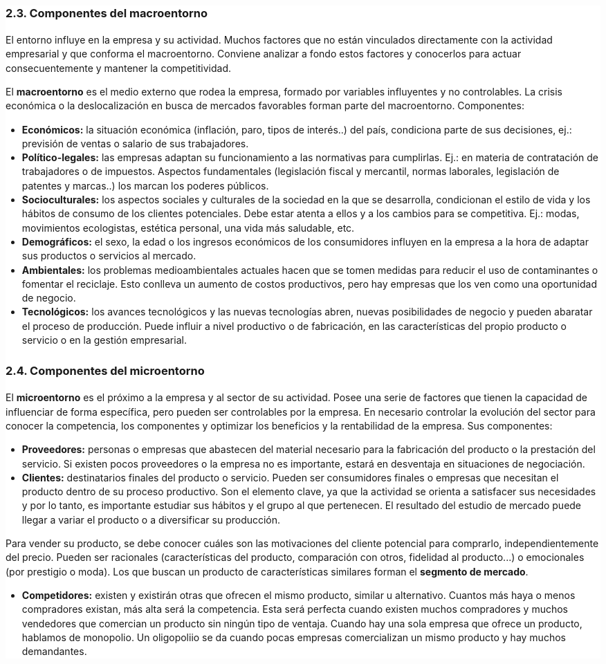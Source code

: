 ### 2.3. Componentes del macroentorno

El entorno influye en la empresa y su actividad. Muchos factores que no están vinculados directamente con la actividad empresarial y que conforma el macroentorno. Conviene analizar a fondo estos factores y conocerlos para actuar consecuentemente y mantener la competitividad.

El **macroentorno** es el medio externo que rodea la empresa, formado por variables influyentes y no controlables. La crisis económica o la deslocalización en busca de mercados favorables forman parte del macroentorno. Componentes:

+ **Económicos:** la situación económica (inflación, paro, tipos de interés..) del país, condiciona parte de sus decisiones, ej.: previsión de ventas o salario de sus trabajadores.
+ **Político-legales:** las empresas adaptan su funcionamiento a las normativas para cumplirlas. Ej.: en materia de contratación de trabajadores o de impuestos. Aspectos fundamentales (legislación fiscal y mercantil, normas laborales, legislación de patentes y marcas..) los marcan los poderes públicos.
+ **Socioculturales:** los aspectos sociales y culturales de la sociedad en la que se desarrolla, condicionan el estilo de vida y los hábitos de consumo de los clientes potenciales. Debe estar atenta a ellos y a los cambios para se competitiva. Ej.: modas, movimientos ecologistas, estética personal, una vida más saludable, etc.
+ **Demográficos:** el sexo, la edad o los ingresos económicos de los consumidores influyen en la empresa a la hora de adaptar sus productos o servicios al mercado.
+ **Ambientales:** los problemas medioambientales actuales hacen que se tomen medidas para reducir el uso de contaminantes o fomentar el reciclaje. Esto conlleva un aumento de costos productivos, pero hay empresas que los ven como una oportunidad de negocio.
+ **Tecnológicos:** los avances tecnológicos y las nuevas tecnologías abren, nuevas posibilidades de negocio y pueden abaratar el proceso de producción. Puede influir a nivel productivo o de fabricación, en las características del propio producto o servicio o en la gestión empresarial.

### 2.4. Componentes del microentorno

El **microentorno** es el próximo a la empresa y al sector de su actividad. Posee una serie de factores que tienen la capacidad de influenciar de forma específica, pero pueden ser controlables por la empresa. En necesario controlar la evolución del sector para conocer la competencia, los componentes y optimizar los beneficios y la rentabilidad de la empresa. Sus componentes:

+ **Proveedores:** personas o empresas que abastecen del material necesario para la fabricación del producto o la prestación del servicio. Si existen pocos proveedores o la empresa no es importante, estará en desventaja en situaciones de negociación.
+ **Clientes:** destinatarios finales del producto o servicio. Pueden ser consumidores finales o empresas que necesitan el producto dentro de su proceso productivo. Son el elemento clave, ya que la actividad se orienta a satisfacer sus necesidades y por lo tanto, es importante estudiar sus hábitos y el grupo al que pertenecen. El resultado del estudio de mercado puede llegar a variar el producto o a diversificar su producción.

Para vender su producto, se debe conocer cuáles son las motivaciones del cliente potencial para comprarlo, independientemente del precio. Pueden ser racionales (características del producto, comparación con otros, fidelidad al producto...) o emocionales (por prestigio o moda). Los que buscan un producto de características similares forman el **segmento de mercado**.

+ **Competidores:** existen y existirán otras que ofrecen el mismo producto, similar u alternativo. Cuantos más haya o menos compradores existan, más alta será la competencia. Esta será perfecta cuando existen muchos compradores y muchos vendedores que comercian un producto sin ningún tipo de ventaja. Cuando hay una sola empresa que ofrece un producto, hablamos de monopolio. Un oligopoliio se da cuando pocas empresas comercializan un mismo producto y hay muchos demandantes.
